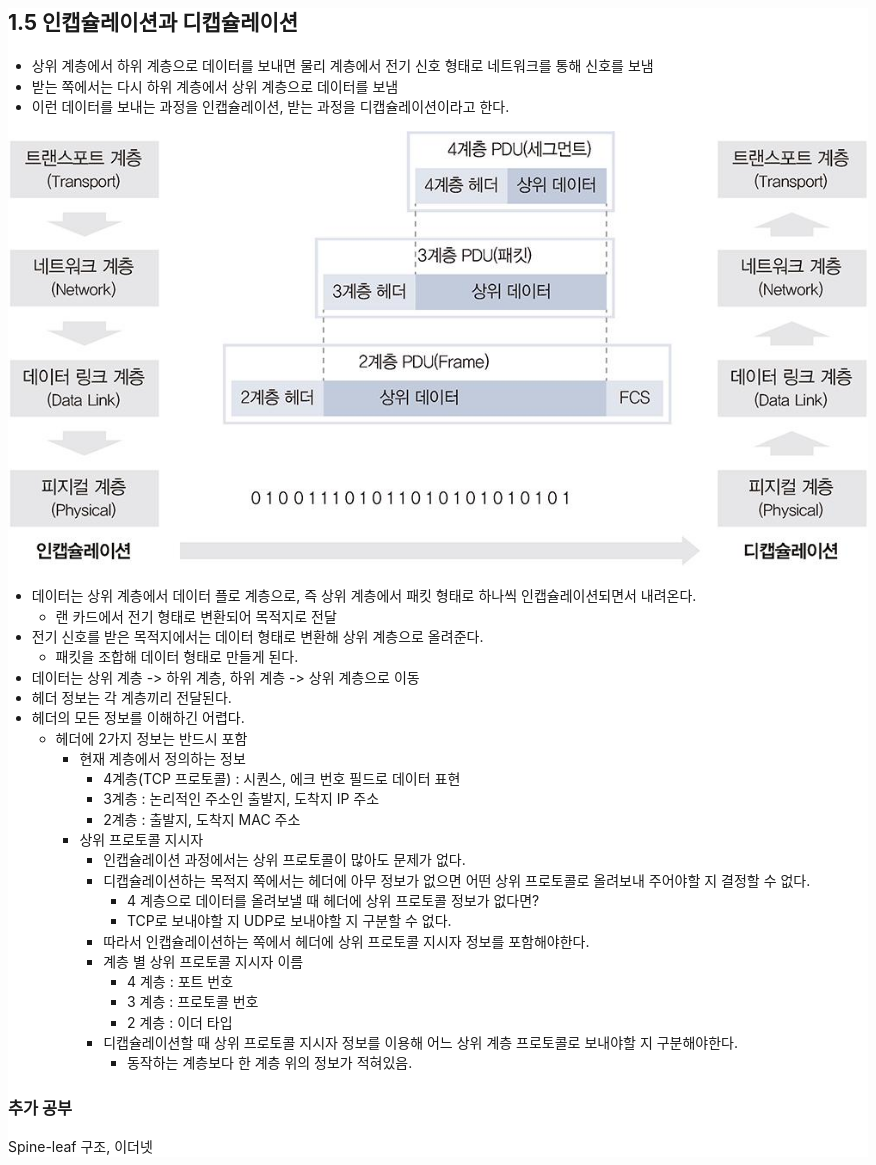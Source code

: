 ## 1.5 인캡슐레이션과 디캡슐레이션

- 상위 계층에서 하위 계층으로 데이터를 보내면 물리 계층에서 전기 신호 형태로 네트워크를 통해 신호를 보냄
- 받는 쪽에서는 다시 하위 계층에서 상위 계층으로 데이터를 보냄
- 이런 데이터를 보내는 과정을 인캡슐레이션, 받는 과정을 디캡슐레이션이라고 한다.

![img](01_네트워크시작하기.assets/036.jpg)

- 데이터는 상위 계층에서 데이터 플로 계층으로, 즉 상위 계층에서 패킷 형태로 하나씩 인캡슐레이션되면서 내려온다.
  - 랜 카드에서 전기 형태로 변환되어 목적지로 전달
- 전기 신호를 받은 목적지에서는 데이터 형태로 변환해 상위 계층으로 올려준다.
  - 패킷을 조합해 데이터 형태로 만들게 된다.
- 데이터는 상위 계층 -> 하위 계층, 하위 계층 -> 상위 계층으로 이동
- 헤더 정보는 각 계층끼리 전달된다.
- 헤더의 모든 정보를 이해하긴 어렵다.
  - 헤더에 2가지 정보는 반드시 포함
    - 현재 계층에서 정의하는 정보
      - 4계층(TCP 프로토콜) : 시퀀스, 에크 번호 필드로 데이터 표현
      - 3계층 : 논리적인 주소인 출발지, 도착지 IP 주소
      - 2계층 : 출발지, 도착지 MAC 주소
    - 상위 프로토콜 지시자
      - 인캡슐레이션 과정에서는 상위 프로토콜이 많아도 문제가 없다.
      - 디캡슐레이션하는 목적지 쪽에서는 헤더에 아무 정보가 없으면 어떤 상위 프로토콜로 올려보내 주어야할 지 결정할 수 없다.
        - 4 계층으로 데이터를 올려보낼 때 헤더에 상위 프로토콜 정보가 없다면?
        - TCP로 보내야할 지 UDP로 보내야할 지 구분할 수 없다.
      - 따라서 인캡슐레이션하는 쪽에서 헤더에 상위 프로토콜 지시자 정보를 포함해야한다.
      - 계층 별 상위 프로토콜 지시자 이름
        - 4 계층 : 포트 번호
        - 3 계층 : 프로토콜 번호
        - 2 계층 : 이더 타입
      - 디캡슐레이션할 때 상위 프로토콜 지시자 정보를 이용해 어느 상위 계층 프로토콜로 보내야할 지 구분해야한다.
        - 동작하는 계층보다 한 계층 위의 정보가 적혀있음.





### 추가 공부

Spine-leaf 구조, 이더넷           
